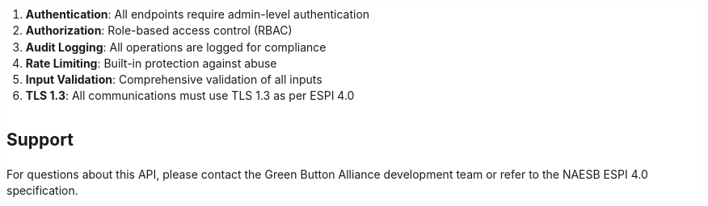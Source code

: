 1. **Authentication**: All endpoints require admin-level authentication
2. **Authorization**: Role-based access control (RBAC)
3. **Audit Logging**: All operations are logged for compliance
4. **Rate Limiting**: Built-in protection against abuse
5. **Input Validation**: Comprehensive validation of all inputs
6. **TLS 1.3**: All communications must use TLS 1.3 as per ESPI 4.0

## Support

For questions about this API, please contact the Green Button Alliance development team or refer to the NAESB ESPI 4.0 specification.